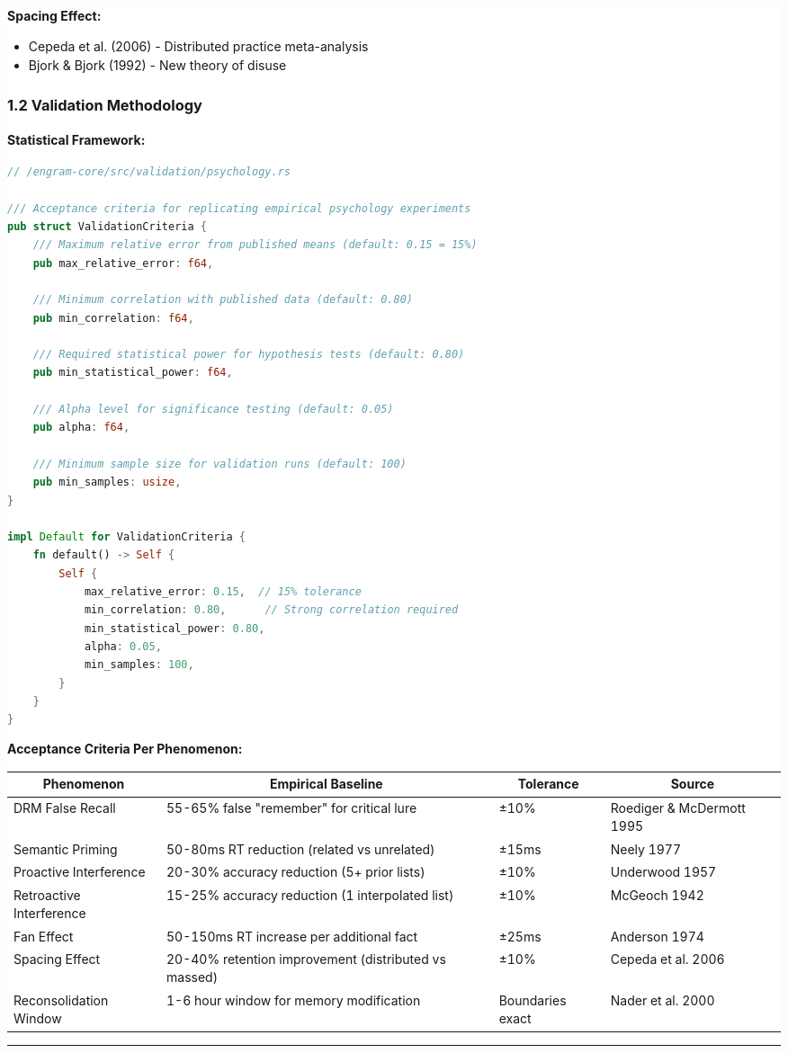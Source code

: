 **Spacing Effect:**
- Cepeda et al. (2006) - Distributed practice meta-analysis
- Bjork & Bjork (1992) - New theory of disuse

### 1.2 Validation Methodology

**Statistical Framework:**
```rust
// /engram-core/src/validation/psychology.rs

/// Acceptance criteria for replicating empirical psychology experiments
pub struct ValidationCriteria {
    /// Maximum relative error from published means (default: 0.15 = 15%)
    pub max_relative_error: f64,

    /// Minimum correlation with published data (default: 0.80)
    pub min_correlation: f64,

    /// Required statistical power for hypothesis tests (default: 0.80)
    pub min_statistical_power: f64,

    /// Alpha level for significance testing (default: 0.05)
    pub alpha: f64,

    /// Minimum sample size for validation runs (default: 100)
    pub min_samples: usize,
}

impl Default for ValidationCriteria {
    fn default() -> Self {
        Self {
            max_relative_error: 0.15,  // 15% tolerance
            min_correlation: 0.80,      // Strong correlation required
            min_statistical_power: 0.80,
            alpha: 0.05,
            min_samples: 100,
        }
    }
}
```

**Acceptance Criteria Per Phenomenon:**

| Phenomenon | Empirical Baseline | Tolerance | Source |
|------------|-------------------|-----------|---------|
| DRM False Recall | 55-65% false "remember" for critical lure | ±10% | Roediger & McDermott 1995 |
| Semantic Priming | 50-80ms RT reduction (related vs unrelated) | ±15ms | Neely 1977 |
| Proactive Interference | 20-30% accuracy reduction (5+ prior lists) | ±10% | Underwood 1957 |
| Retroactive Interference | 15-25% accuracy reduction (1 interpolated list) | ±10% | McGeoch 1942 |
| Fan Effect | 50-150ms RT increase per additional fact | ±25ms | Anderson 1974 |
| Spacing Effect | 20-40% retention improvement (distributed vs massed) | ±10% | Cepeda et al. 2006 |
| Reconsolidation Window | 1-6 hour window for memory modification | Boundaries exact | Nader et al. 2000 |

---